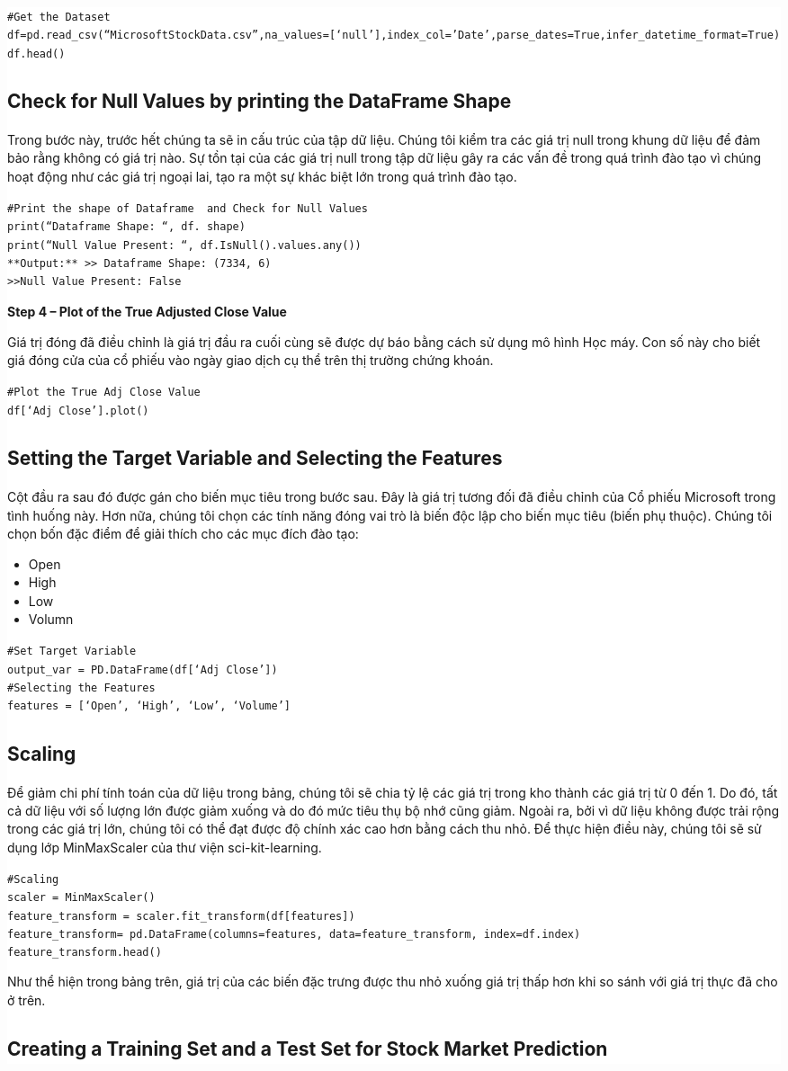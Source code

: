```
#Get the Dataset
df=pd.read_csv(“MicrosoftStockData.csv”,na_values=[‘null’],index_col=’Date’,parse_dates=True,infer_datetime_format=True)
df.head()
```
## Check for Null Values by printing the DataFrame Shape
Trong bước này, trước hết chúng ta sẽ in cấu trúc của tập dữ liệu. Chúng tôi kiểm tra các giá trị null trong khung dữ liệu để đảm bảo rằng không có giá trị nào. Sự tồn tại của các giá trị null trong tập dữ liệu gây ra các vấn đề trong quá trình đào tạo vì chúng hoạt động như các giá trị ngoại lai, tạo ra một sự khác biệt lớn trong quá trình đào tạo.
```
#Print the shape of Dataframe  and Check for Null Values
print(“Dataframe Shape: “, df. shape)
print(“Null Value Present: “, df.IsNull().values.any())
**Output:** >> Dataframe Shape: (7334, 6)
>>Null Value Present: False
```
**Step 4 – Plot of the True Adjusted Close Value**

Giá trị đóng đã điều chỉnh là giá trị đầu ra cuối cùng sẽ được dự báo bằng cách sử dụng mô hình Học máy. Con số này cho biết giá đóng cửa của cổ phiếu vào ngày giao dịch cụ thể trên thị trường chứng khoán.
```
#Plot the True Adj Close Value
df[‘Adj Close’].plot()
```
## Setting the Target Variable and Selecting the Features
Cột đầu ra sau đó được gán cho biến mục tiêu trong bước sau. Đây là giá trị tương đối đã điều chỉnh của Cổ phiếu Microsoft trong tình huống này. Hơn nữa, chúng tôi chọn các tính năng đóng vai trò là biến độc lập cho biến mục tiêu (biến phụ thuộc). Chúng tôi chọn bốn đặc điểm để giải thích cho các mục đích đào tạo:
- Open
- High
- Low
- Volumn
```
#Set Target Variable
output_var = PD.DataFrame(df[‘Adj Close’])
#Selecting the Features
features = [‘Open’, ‘High’, ‘Low’, ‘Volume’]
```
## Scaling
Để giảm chi phí tính toán của dữ liệu trong bảng, chúng tôi sẽ chia tỷ lệ các giá trị trong kho thành các giá trị từ 0 đến 1. Do đó, tất cả dữ liệu với số lượng lớn được giảm xuống và do đó mức tiêu thụ bộ nhớ cũng giảm. Ngoài ra, bởi vì dữ liệu không được trải rộng trong các giá trị lớn, chúng tôi có thể đạt được độ chính xác cao hơn bằng cách thu nhỏ. Để thực hiện điều này, chúng tôi sẽ sử dụng lớp MinMaxScaler của thư viện sci-kit-learning.

```
#Scaling
scaler = MinMaxScaler()
feature_transform = scaler.fit_transform(df[features])
feature_transform= pd.DataFrame(columns=features, data=feature_transform, index=df.index)
feature_transform.head()
```
Như thể hiện trong bảng trên, giá trị của các biến đặc trưng được thu nhỏ xuống giá trị thấp hơn khi so sánh với giá trị thực đã cho ở trên.
## Creating a Training Set and a Test Set for Stock Market Prediction